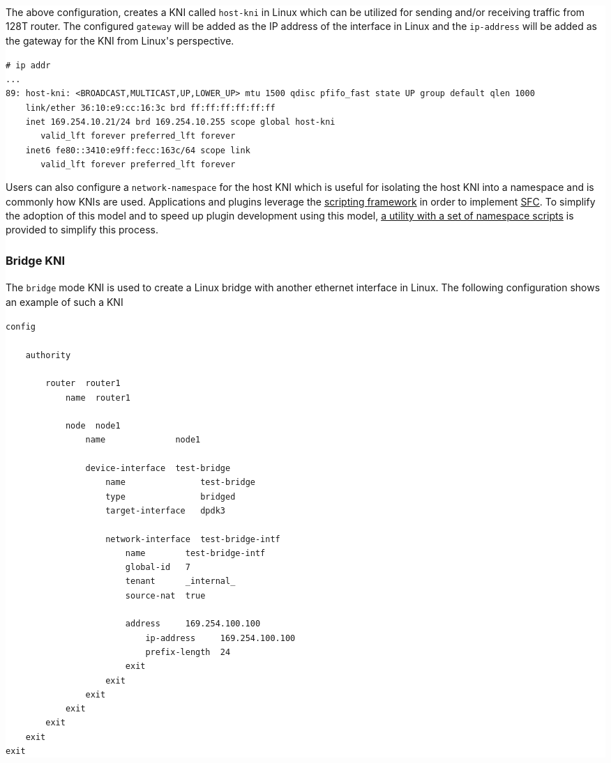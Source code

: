 The above configuration, creates a KNI called `host-kni` in Linux which can be utilized for sending and/or receiving traffic from 128T router. The configured `gateway` will be added as the IP address of the interface in Linux and the `ip-address` will be added as the gateway for the KNI from Linux's perspective.

```
# ip addr
...
89: host-kni: <BROADCAST,MULTICAST,UP,LOWER_UP> mtu 1500 qdisc pfifo_fast state UP group default qlen 1000
    link/ether 36:10:e9:cc:16:3c brd ff:ff:ff:ff:ff:ff
    inet 169.254.10.21/24 brd 169.254.10.255 scope global host-kni
       valid_lft forever preferred_lft forever
    inet6 fe80::3410:e9ff:fecc:163c/64 scope link
       valid_lft forever preferred_lft forever
```

Users can also configure a `network-namespace` for the host KNI which is useful for isolating the host KNI into a namespace and is commonly how KNIs are used. Applications and plugins leverage the [scripting framework](#scripting-framework) in order to implement [SFC](plugin_intro.md#service-function-chaining). To simplify the adoption of this model and to speed up plugin development using this model, [a utility with a set of namespace scripts](plugin_kni_namespace_scripts.md) is provided to simplify this process.


### Bridge KNI
The `bridge` mode KNI is used to create a Linux bridge with another ethernet interface in Linux. The following configuration shows an example of such a KNI

```
config

    authority

        router  router1
            name  router1

            node  node1
                name              node1

                device-interface  test-bridge
                    name               test-bridge
                    type               bridged
                    target-interface   dpdk3

                    network-interface  test-bridge-intf
                        name        test-bridge-intf
                        global-id   7
                        tenant      _internal_
                        source-nat  true

                        address     169.254.100.100
                            ip-address     169.254.100.100
                            prefix-length  24
                        exit
                    exit
                exit
            exit
        exit
    exit
exit
```
